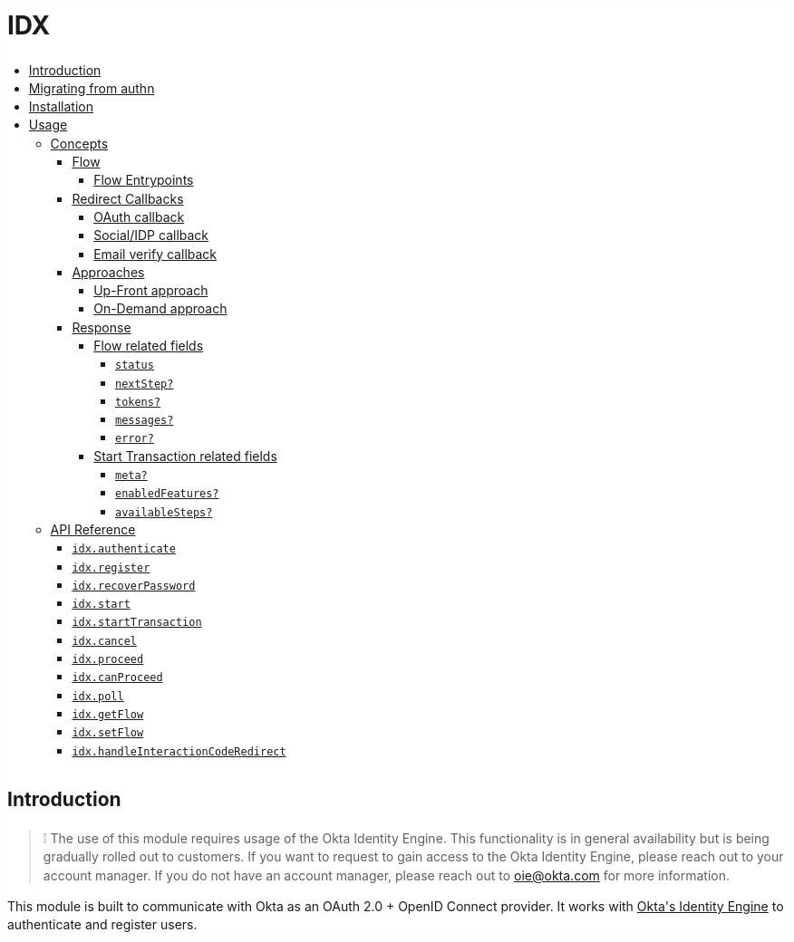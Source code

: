 [Okta's Identity Engine]: https://developer.okta.com/docs/guides/oie-intro/
[Okta Sign-In Widget]: https://github.com/okta/okta-signin-widget
[Embedded auth with SDKs]: https://github.com/okta/okta-auth-js/tree/master/samples/generated/express-direct-auth


# IDX

- [Introduction](#introduction)
- [Migrating from authn](#migrating-from-authn)
- [Installation](#installation)
- [Usage](#usage)
  - [Concepts](#concepts)
    - [Flow](#flow)
      - [Flow Entrypoints](#flow-entrypoints)
    - [Redirect Callbacks](#redirect-callbacks)
      - [OAuth callback](#oauth-callback)
      - [Social/IDP callback](#socialidp-callback)
      - [Email verify callback](#email-verify-callback)
    - [Approaches](#approaches)
      - [Up-Front approach](#up-front-approach)
      - [On-Demand approach](#on-demand-approach)
    - [Response](#response)
      - [Flow related fields](#flow-related-fields)
        - [`status`](#status)
        - [`nextStep?`](#nextstep)
        - [`tokens?`](#tokens)
        - [`messages?`](#messages)
        - [`error?`](#error)
      - [Start Transaction related fields](#start-transaction-related-fields)
        - [`meta?`](#meta)
        - [`enabledFeatures?`](#enabledfeatures)
        - [`availableSteps?`](#availablesteps)
  - [API Reference](#api-reference)
    - [`idx.authenticate`](#idxauthenticate)
    - [`idx.register`](#idxregister)
    - [`idx.recoverPassword`](#idxrecoverpassword)
    - [`idx.start`](#idxstart)
    - [`idx.startTransaction`](#idxstarttransaction)
    - [`idx.cancel`](#idxcancel)
    - [`idx.proceed`](#idxproceed)
    - [`idx.canProceed`](#idxcanproceed)
    - [`idx.poll`](#idxpoll)
    - [`idx.getFlow`](#idxgetflow)
    - [`idx.setFlow`](#idxsetflow)
    - [`idx.handleInteractionCodeRedirect`](#idxhandleinteractioncoderedirect)

## Introduction

> :grey_exclamation: The use of this module requires usage of the Okta Identity Engine. This functionality is in general availability but is being gradually rolled out to customers. If you want to request to gain access to the Okta Identity Engine, please reach out to your account manager. If you do not have an account manager, please reach out to oie@okta.com for more information.

This module is built to communicate with Okta as an OAuth 2.0 + OpenID Connect provider. It works with [Okta's Identity Engine][] to authenticate and register users.
